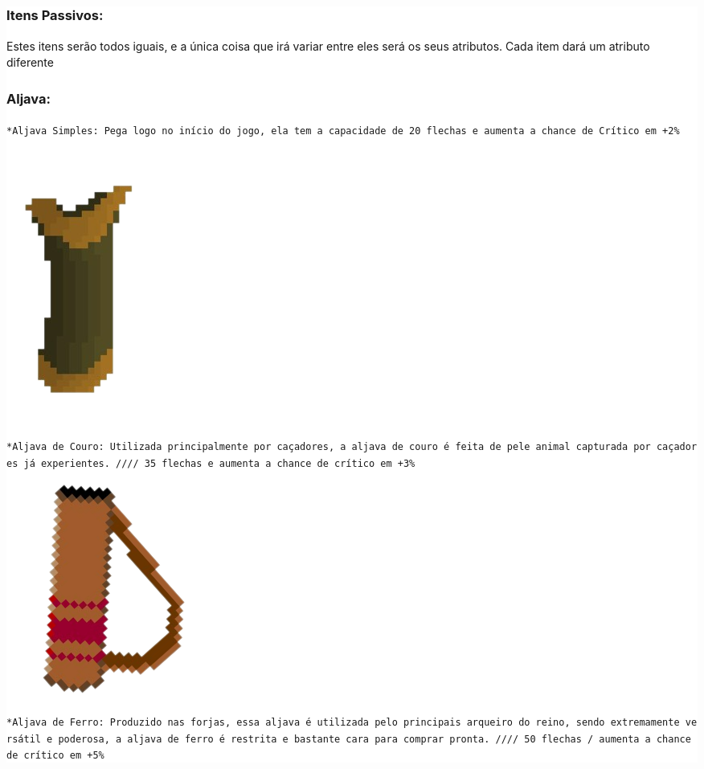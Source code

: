 <h3><strong>Itens Passivos:</strong></h3>
		
<p>Estes itens serão todos iguais, e a única coisa que irá variar entre eles será os seus atributos. Cada item dará um atributo diferente
	
<h3>Aljava:</h3>

```
*Aljava Simples: Pega logo no início do jogo, ela tem a capacidade de 20 flechas e aumenta a chance de Crítico em +2%
```
<img src="img/simple quiver.png">
		
```
*Aljava de Couro: Utilizada principalmente por caçadores, a aljava de couro é feita de pele animal capturada por caçadores já experientes. //// 35 flechas e aumenta a chance de crítico em +3%
```
<img src="img/quiver leather.png">
		
```
*Aljava de Ferro: Produzido nas forjas, essa aljava é utilizada pelo principais arqueiro do reino, sendo extremamente versátil e poderosa, a aljava de ferro é restrita e bastante cara para comprar pronta. //// 50 flechas / aumenta a chance de crítico em +5%
```
